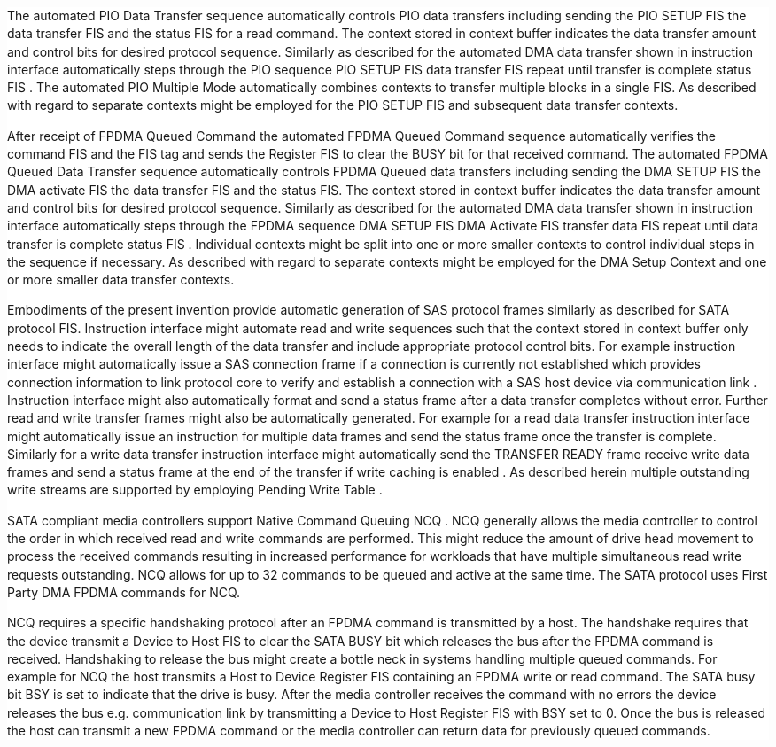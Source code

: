 The automated PIO Data Transfer sequence automatically controls PIO data transfers including sending the PIO SETUP FIS the data transfer FIS and the status FIS for a read command. The context stored in context buffer indicates the data transfer amount and control bits for desired protocol sequence. Similarly as described for the automated DMA data transfer shown in instruction interface automatically steps through the PIO sequence PIO SETUP FIS data transfer FIS repeat until transfer is complete status FIS . The automated PIO Multiple Mode automatically combines contexts to transfer multiple blocks in a single FIS. As described with regard to separate contexts might be employed for the PIO SETUP FIS and subsequent data transfer contexts.

After receipt of FPDMA Queued Command the automated FPDMA Queued Command sequence automatically verifies the command FIS and the FIS tag and sends the Register FIS to clear the BUSY bit for that received command. The automated FPDMA Queued Data Transfer sequence automatically controls FPDMA Queued data transfers including sending the DMA SETUP FIS the DMA activate FIS the data transfer FIS and the status FIS. The context stored in context buffer indicates the data transfer amount and control bits for desired protocol sequence. Similarly as described for the automated DMA data transfer shown in instruction interface automatically steps through the FPDMA sequence DMA SETUP FIS DMA Activate FIS transfer data FIS repeat until data transfer is complete status FIS . Individual contexts might be split into one or more smaller contexts to control individual steps in the sequence if necessary. As described with regard to separate contexts might be employed for the DMA Setup Context and one or more smaller data transfer contexts.

Embodiments of the present invention provide automatic generation of SAS protocol frames similarly as described for SATA protocol FIS. Instruction interface might automate read and write sequences such that the context stored in context buffer only needs to indicate the overall length of the data transfer and include appropriate protocol control bits. For example instruction interface might automatically issue a SAS connection frame if a connection is currently not established which provides connection information to link protocol core to verify and establish a connection with a SAS host device via communication link . Instruction interface might also automatically format and send a status frame after a data transfer completes without error. Further read and write transfer frames might also be automatically generated. For example for a read data transfer instruction interface might automatically issue an instruction for multiple data frames and send the status frame once the transfer is complete. Similarly for a write data transfer instruction interface might automatically send the TRANSFER READY frame receive write data frames and send a status frame at the end of the transfer if write caching is enabled . As described herein multiple outstanding write streams are supported by employing Pending Write Table .

SATA compliant media controllers support Native Command Queuing NCQ . NCQ generally allows the media controller to control the order in which received read and write commands are performed. This might reduce the amount of drive head movement to process the received commands resulting in increased performance for workloads that have multiple simultaneous read write requests outstanding. NCQ allows for up to 32 commands to be queued and active at the same time. The SATA protocol uses First Party DMA FPDMA commands for NCQ.

NCQ requires a specific handshaking protocol after an FPDMA command is transmitted by a host. The handshake requires that the device transmit a Device to Host FIS to clear the SATA BUSY bit which releases the bus after the FPDMA command is received. Handshaking to release the bus might create a bottle neck in systems handling multiple queued commands. For example for NCQ the host transmits a Host to Device Register FIS containing an FPDMA write or read command. The SATA busy bit BSY is set to indicate that the drive is busy. After the media controller receives the command with no errors the device releases the bus e.g. communication link by transmitting a Device to Host Register FIS with BSY set to 0. Once the bus is released the host can transmit a new FPDMA command or the media controller can return data for previously queued commands.
